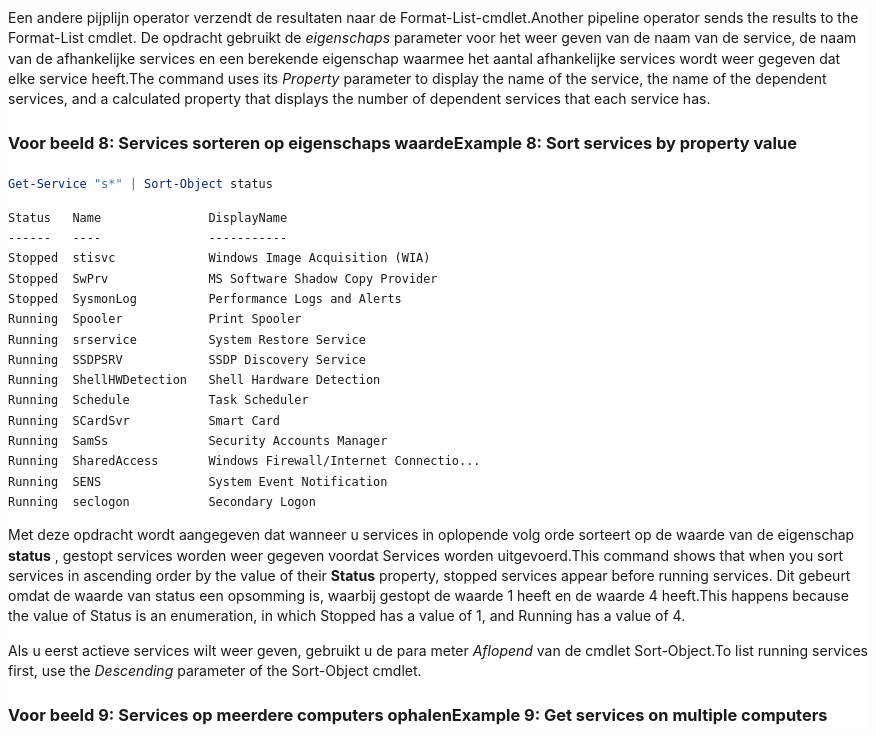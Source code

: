 <span data-ttu-id="e3457-137">Een andere pijplijn operator verzendt de resultaten naar de Format-List-cmdlet.</span><span class="sxs-lookup"><span data-stu-id="e3457-137">Another pipeline operator sends the results to the Format-List cmdlet.</span></span>
<span data-ttu-id="e3457-138">De opdracht gebruikt de *eigenschaps* parameter voor het weer geven van de naam van de service, de naam van de afhankelijke services en een berekende eigenschap waarmee het aantal afhankelijke services wordt weer gegeven dat elke service heeft.</span><span class="sxs-lookup"><span data-stu-id="e3457-138">The command uses its *Property* parameter to display the name of the service, the name of the dependent services, and a calculated property that displays the number of dependent services that each service has.</span></span>

### <span data-ttu-id="e3457-139">Voor beeld 8: Services sorteren op eigenschaps waarde</span><span class="sxs-lookup"><span data-stu-id="e3457-139">Example 8: Sort services by property value</span></span>

```powershell
Get-Service "s*" | Sort-Object status
```

```Output
Status   Name               DisplayName
------   ----               -----------
Stopped  stisvc             Windows Image Acquisition (WIA)
Stopped  SwPrv              MS Software Shadow Copy Provider
Stopped  SysmonLog          Performance Logs and Alerts
Running  Spooler            Print Spooler
Running  srservice          System Restore Service
Running  SSDPSRV            SSDP Discovery Service
Running  ShellHWDetection   Shell Hardware Detection
Running  Schedule           Task Scheduler
Running  SCardSvr           Smart Card
Running  SamSs              Security Accounts Manager
Running  SharedAccess       Windows Firewall/Internet Connectio...
Running  SENS               System Event Notification
Running  seclogon           Secondary Logon
```

<span data-ttu-id="e3457-140">Met deze opdracht wordt aangegeven dat wanneer u services in oplopende volg orde sorteert op de waarde van de eigenschap **status** , gestopt services worden weer gegeven voordat Services worden uitgevoerd.</span><span class="sxs-lookup"><span data-stu-id="e3457-140">This command shows that when you sort services in ascending order by the value of their **Status** property, stopped services appear before running services.</span></span>
<span data-ttu-id="e3457-141">Dit gebeurt omdat de waarde van status een opsomming is, waarbij gestopt de waarde 1 heeft en de waarde 4 heeft.</span><span class="sxs-lookup"><span data-stu-id="e3457-141">This happens because the value of Status is an enumeration, in which Stopped has a value of 1, and Running has a value of 4.</span></span>

<span data-ttu-id="e3457-142">Als u eerst actieve services wilt weer geven, gebruikt u de para meter *Aflopend* van de cmdlet Sort-Object.</span><span class="sxs-lookup"><span data-stu-id="e3457-142">To list running services first, use the *Descending* parameter of the Sort-Object cmdlet.</span></span>

### <span data-ttu-id="e3457-143">Voor beeld 9: Services op meerdere computers ophalen</span><span class="sxs-lookup"><span data-stu-id="e3457-143">Example 9: Get services on multiple computers</span></span>
